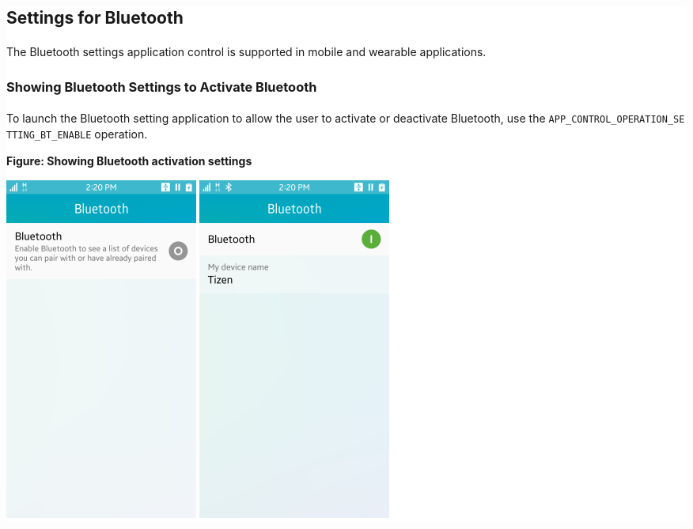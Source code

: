 ## Settings for Bluetooth

The Bluetooth settings application control is supported in mobile and wearable applications.

### Showing Bluetooth Settings to Activate Bluetooth

To launch the Bluetooth setting application to allow the user to activate or deactivate Bluetooth, use the `APP_CONTROL_OPERATION_SETTING_BT_ENABLE` operation.

**Figure: Showing Bluetooth activation settings**

![Showing Bluetooth activation settings](./media/common_appcontrol_system_bluetooth.png) ![Showing Bluetooth activation settings](./media/common_appcontrol_system_bluetooth2.png)
